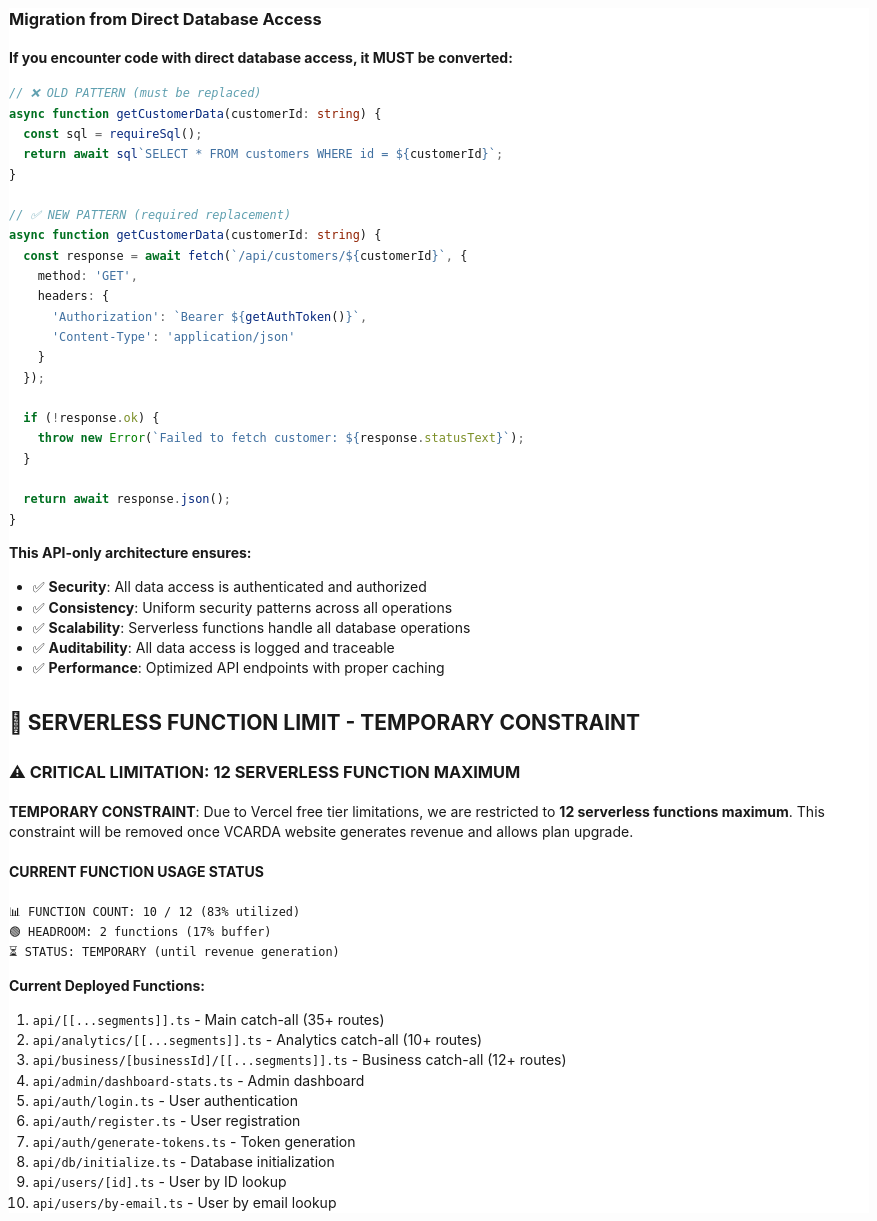 ### **Migration from Direct Database Access**

**If you encounter code with direct database access, it MUST be converted:**

```typescript
// ❌ OLD PATTERN (must be replaced)
async function getCustomerData(customerId: string) {
  const sql = requireSql();
  return await sql`SELECT * FROM customers WHERE id = ${customerId}`;
}

// ✅ NEW PATTERN (required replacement)
async function getCustomerData(customerId: string) {
  const response = await fetch(`/api/customers/${customerId}`, {
    method: 'GET',
    headers: {
      'Authorization': `Bearer ${getAuthToken()}`,
      'Content-Type': 'application/json'
    }
  });
  
  if (!response.ok) {
    throw new Error(`Failed to fetch customer: ${response.statusText}`);
  }
  
  return await response.json();
}
```

**This API-only architecture ensures:**
- ✅ **Security**: All data access is authenticated and authorized
- ✅ **Consistency**: Uniform security patterns across all operations
- ✅ **Scalability**: Serverless functions handle all database operations
- ✅ **Auditability**: All data access is logged and traceable
- ✅ **Performance**: Optimized API endpoints with proper caching

## 🚨 **SERVERLESS FUNCTION LIMIT - TEMPORARY CONSTRAINT**

### **⚠️ CRITICAL LIMITATION: 12 SERVERLESS FUNCTION MAXIMUM**

**TEMPORARY CONSTRAINT**: Due to Vercel free tier limitations, we are restricted to **12 serverless functions maximum**. This constraint will be removed once VCARDA website generates revenue and allows plan upgrade.

#### **CURRENT FUNCTION USAGE STATUS**
```
📊 FUNCTION COUNT: 10 / 12 (83% utilized)
🟢 HEADROOM: 2 functions (17% buffer)
⏳ STATUS: TEMPORARY (until revenue generation)
```

**Current Deployed Functions:**
1. `api/[[...segments]].ts` - Main catch-all (35+ routes)
2. `api/analytics/[[...segments]].ts` - Analytics catch-all (10+ routes)  
3. `api/business/[businessId]/[[...segments]].ts` - Business catch-all (12+ routes)
4. `api/admin/dashboard-stats.ts` - Admin dashboard
5. `api/auth/login.ts` - User authentication
6. `api/auth/register.ts` - User registration
7. `api/auth/generate-tokens.ts` - Token generation
8. `api/db/initialize.ts` - Database initialization
9. `api/users/[id].ts` - User by ID lookup
10. `api/users/by-email.ts` - User by email lookup
